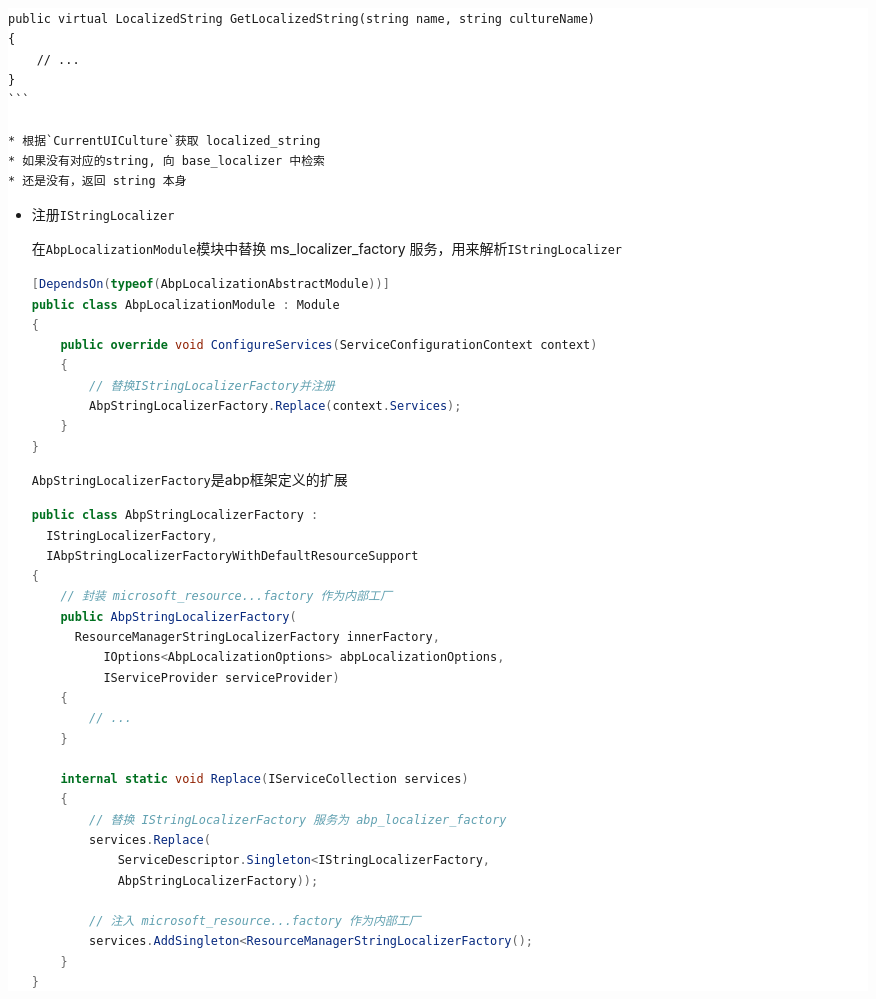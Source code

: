     public virtual LocalizedString GetLocalizedString(string name, string cultureName)
    {
        // ...
    }
    ```

    * 根据`CurrentUICulture`获取 localized_string
    * 如果没有对应的string, 向 base_localizer 中检索
    * 还是没有，返回 string 本身

* 注册`IStringLocalizer`

  在`AbpLocalizationModule`模块中替换 ms_localizer_factory 服务，用来解析`IStringLocalizer`

  ```c#
  [DependsOn(typeof(AbpLocalizationAbstractModule))]
  public class AbpLocalizationModule : Module
  {
      public override void ConfigureServices(ServiceConfigurationContext context)
      {
          // 替换IStringLocalizerFactory并注册
          AbpStringLocalizerFactory.Replace(context.Services);        
      }
  }
  
  ```

  `AbpStringLocalizerFactory`是abp框架定义的扩展

  ```c#
  public class AbpStringLocalizerFactory : 
  	IStringLocalizerFactory,
  	IAbpStringLocalizerFactoryWithDefaultResourceSupport
  {
      // 封装 microsoft_resource...factory 作为内部工厂
      public AbpStringLocalizerFactory(
       	ResourceManagerStringLocalizerFactory innerFactory,
         	IOptions<AbpLocalizationOptions> abpLocalizationOptions,
         	IServiceProvider serviceProvider)
      {
          // ...
      }
          
      internal static void Replace(IServiceCollection services)
      {
          // 替换 IStringLocalizerFactory 服务为 abp_localizer_factory        
          services.Replace(
              ServiceDescriptor.Singleton<IStringLocalizerFactory,
              AbpStringLocalizerFactory));
              
          // 注入 microsoft_resource...factory 作为内部工厂
          services.AddSingleton<ResourceManagerStringLocalizerFactory();
      }
  }
  
  ```
